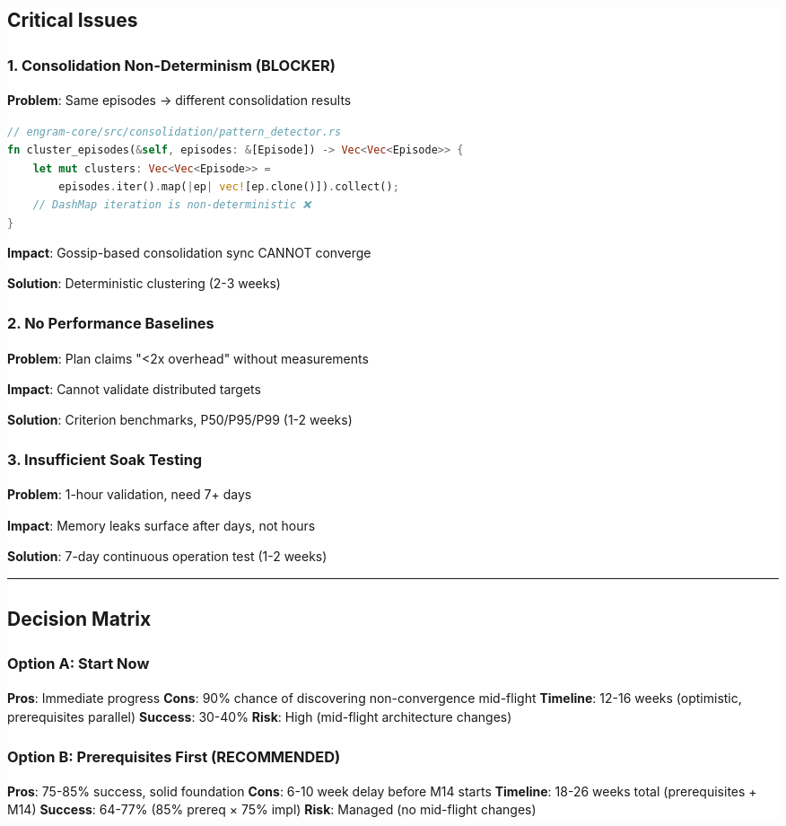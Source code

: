 
## Critical Issues

### 1. Consolidation Non-Determinism (BLOCKER)

**Problem**: Same episodes → different consolidation results
```rust
// engram-core/src/consolidation/pattern_detector.rs
fn cluster_episodes(&self, episodes: &[Episode]) -> Vec<Vec<Episode>> {
    let mut clusters: Vec<Vec<Episode>> =
        episodes.iter().map(|ep| vec![ep.clone()]).collect();
    // DashMap iteration is non-deterministic ❌
}
```

**Impact**: Gossip-based consolidation sync CANNOT converge

**Solution**: Deterministic clustering (2-3 weeks)

### 2. No Performance Baselines

**Problem**: Plan claims "<2x overhead" without measurements

**Impact**: Cannot validate distributed targets

**Solution**: Criterion benchmarks, P50/P95/P99 (1-2 weeks)

### 3. Insufficient Soak Testing

**Problem**: 1-hour validation, need 7+ days

**Impact**: Memory leaks surface after days, not hours

**Solution**: 7-day continuous operation test (1-2 weeks)

---

## Decision Matrix

### Option A: Start Now

**Pros**: Immediate progress
**Cons**: 90% chance of discovering non-convergence mid-flight
**Timeline**: 12-16 weeks (optimistic, prerequisites parallel)
**Success**: 30-40%
**Risk**: High (mid-flight architecture changes)

### Option B: Prerequisites First (RECOMMENDED)

**Pros**: 75-85% success, solid foundation
**Cons**: 6-10 week delay before M14 starts
**Timeline**: 18-26 weeks total (prerequisites + M14)
**Success**: 64-77% (85% prereq × 75% impl)
**Risk**: Managed (no mid-flight changes)
